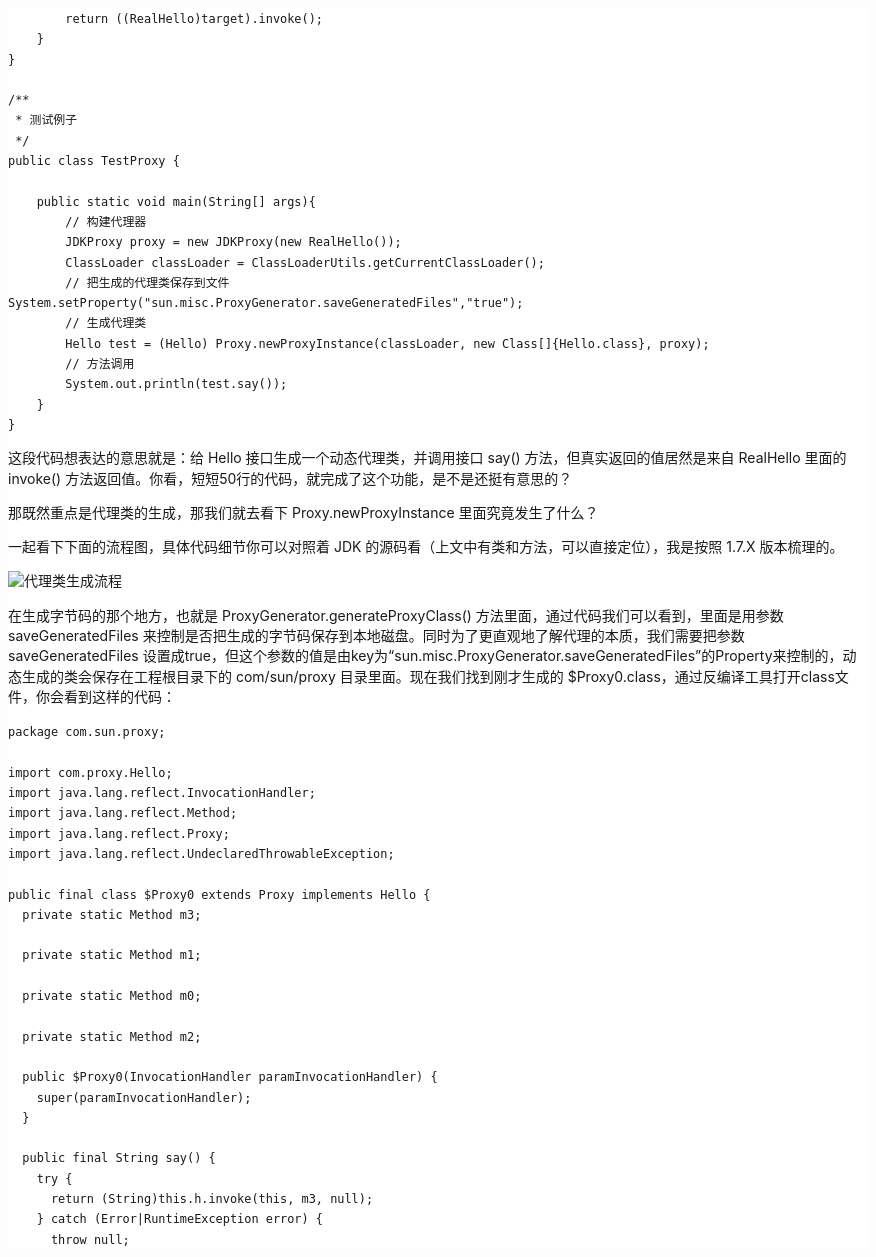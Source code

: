 ```
        return ((RealHello)target).invoke();
    }
}

/**
 * 测试例子
 */
public class TestProxy {

    public static void main(String[] args){
        // 构建代理器
        JDKProxy proxy = new JDKProxy(new RealHello());
        ClassLoader classLoader = ClassLoaderUtils.getCurrentClassLoader();
        // 把生成的代理类保存到文件
System.setProperty("sun.misc.ProxyGenerator.saveGeneratedFiles","true");
        // 生成代理类
        Hello test = (Hello) Proxy.newProxyInstance(classLoader, new Class[]{Hello.class}, proxy);
        // 方法调用
        System.out.println(test.say());
    }
}

```

这段代码想表达的意思就是：给 Hello 接口生成一个动态代理类，并调用接口 say() 方法，但真实返回的值居然是来自 RealHello 里面的 invoke() 方法返回值。你看，短短50行的代码，就完成了这个功能，是不是还挺有意思的？

那既然重点是代理类的生成，那我们就去看下 Proxy.newProxyInstance 里面究竟发生了什么？

一起看下下面的流程图，具体代码细节你可以对照着 JDK 的源码看（上文中有类和方法，可以直接定位），我是按照 1.7.X 版本梳理的。

![](https://static001.geekbang.org/resource/image/50/41/5042cf1b79e6b9233f2152e1e0aca741.jpg "代理类生成流程")

在生成字节码的那个地方，也就是 ProxyGenerator.generateProxyClass() 方法里面，通过代码我们可以看到，里面是用参数 saveGeneratedFiles 来控制是否把生成的字节码保存到本地磁盘。同时为了更直观地了解代理的本质，我们需要把参数 saveGeneratedFiles 设置成true，但这个参数的值是由key为“sun.misc.ProxyGenerator.saveGeneratedFiles”的Property来控制的，动态生成的类会保存在工程根目录下的 com/sun/proxy 目录里面。现在我们找到刚才生成的 $Proxy0.class，通过反编译工具打开class文件，你会看到这样的代码：

```
package com.sun.proxy;

import com.proxy.Hello;
import java.lang.reflect.InvocationHandler;
import java.lang.reflect.Method;
import java.lang.reflect.Proxy;
import java.lang.reflect.UndeclaredThrowableException;

public final class $Proxy0 extends Proxy implements Hello {
  private static Method m3;
  
  private static Method m1;
  
  private static Method m0;
  
  private static Method m2;
  
  public $Proxy0(InvocationHandler paramInvocationHandler) {
    super(paramInvocationHandler);
  }
  
  public final String say() {
    try {
      return (String)this.h.invoke(this, m3, null);
    } catch (Error|RuntimeException error) {
      throw null;
```